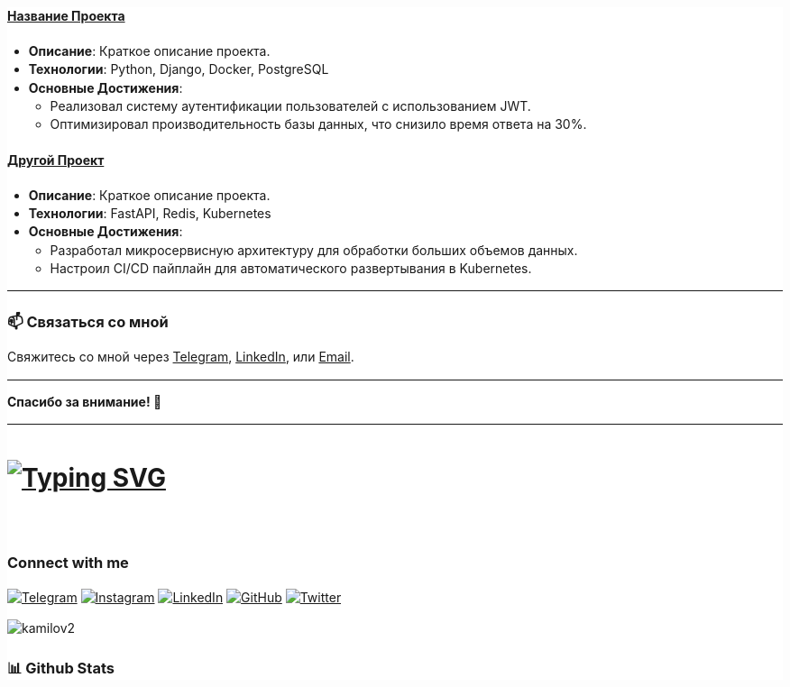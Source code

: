#### [Название Проекта](https://github.com/kamilov2/project-name)
- **Описание**: Краткое описание проекта.
- **Технологии**: Python, Django, Docker, PostgreSQL
- **Основные Достижения**:
  - Реализовал систему аутентификации пользователей с использованием JWT.
  - Оптимизировал производительность базы данных, что снизило время ответа на 30%.

#### [Другой Проект](https://github.com/kamilov2/another-project)
- **Описание**: Краткое описание проекта.
- **Технологии**: FastAPI, Redis, Kubernetes
- **Основные Достижения**:
  - Разработал микросервисную архитектуру для обработки больших объемов данных.
  - Настроил CI/CD пайплайн для автоматического развертывания в Kubernetes.

---

### 📫 Связаться со мной

Свяжитесь со мной через [Telegram](https://t.me/kamilov_jasur), [LinkedIn](https://www.linkedin.com/in/kamilov_jasur/), или [Email](mailto:jasurkamilov7279@gmail.com).

---

**Спасибо за внимание! 🚀**

---

# [![Typing SVG](https://readme-typing-svg.demolab.com?font=Fira+Code&pause=1000&width=435&lines=Kamilov+Jasur;I+am+a+Senior+Backend+Developer)](https://git.io/typing-svg)

</br>

### Connect with me

[![Telegram](https://img.shields.io/badge/Telegram-%232CA5E0.svg?style=for-the-badge&logo=telegram&logoColor=white)](https://t.me/kamilov_jasur)
[![Instagram](https://img.shields.io/badge/Instagram-%23E4405F.svg?style=for-the-badge&logo=instagram&logoColor=white)](https://www.instagram.com/kamilov__jasur/)
[![LinkedIn](https://img.shields.io/badge/LinkedIn-%230077B5.svg?style=for-the-badge&logo=linkedin&logoColor=white)](https://www.linkedin.com/in/kamilov_jasur/)
[![GitHub](https://img.shields.io/badge/GitHub-181717?style=for-the-badge&logo=github&logoColor=white)](https://github.com/kamilov2)
[![Twitter](https://img.shields.io/badge/Twitter-1DA1F2?style=for-the-badge&logo=twitter&logoColor=white)](https://twitter.com/your_twitter_handle)

<p align="left"> <img src="https://komarev.com/ghpvc/?username=kamilov2&label=Profile%20views&color=0e75b6&style=flat" alt="kamilov2" /> </p>

### 📊 Github Stats
